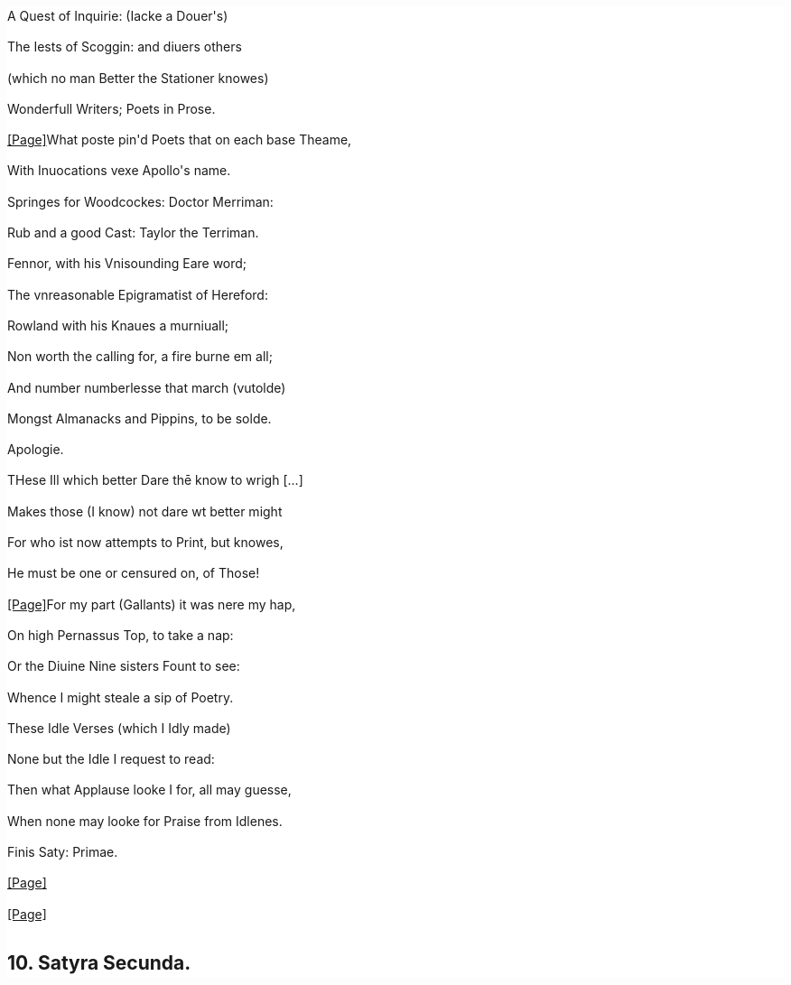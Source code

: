 A Quest of Inquirie: (Iacke a Douer's)

The Iests of Scoggin: and diuers others

(which no man Better the Stationer knowes)

Wonderfull Writers; Poets in Prose.

[[Page]](http://eebo.chadwyck.com/downloadtiff?vid=17335&page=15)What poste
pin'd Poets that on each base Theame,

With Inuocations vexe Apollo's name.

Springes for Woodcockes: Doctor Merriman:

Rub and a good Cast: Taylor the Terriman.

Fennor, with his Vnisounding Eare word;

The vnreasonable Epigramatist of Hereford:

Rowland with his Knaues a murniuall;

Non worth the calling for, a fire burne em all;

And number numberlesse that march (vutolde)

Mongst Almanacks and Pippins, to be solde.

Apologie.

THese Ill which better Dare thē know to wrigh [...]

Makes those (I know) not dare wt better might

For who ist now attempts to Print, but knowes,

He must be one or censured on, of Those!

[[Page]](http://eebo.chadwyck.com/downloadtiff?vid=17335&page=15)For my part
(Gallants) it was nere my hap,

On high Pernassus Top, to take a nap:

Or the Diuine Nine sisters Fount to see:

Whence I might steale a sip of Poetry.

These Idle Verses (which I Idly made)

None but the Idle I request to read:

Then what Applause looke I for, all may guesse,

When none may looke for Praise from Idlenes.

Finis Saty: Primae.

[[Page]](http://eebo.chadwyck.com/downloadtiff?vid=17335&page=16)

[[Page]](http://eebo.chadwyck.com/downloadtiff?vid=17335&page=16)

## 10\. Satyra Secunda.
